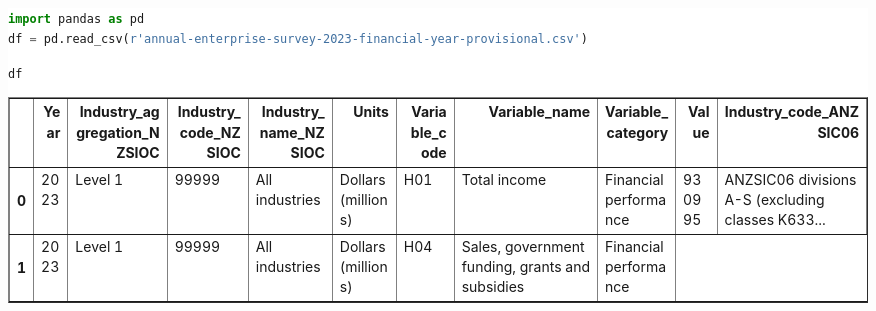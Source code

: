 ```python
import pandas as pd
df = pd.read_csv(r'annual-enterprise-survey-2023-financial-year-provisional.csv')

```


```python
df
```




<div>
<style scoped>
    .dataframe tbody tr th:only-of-type {
        vertical-align: middle;
    }

    .dataframe tbody tr th {
        vertical-align: top;
    }

    .dataframe thead th {
        text-align: right;
    }
</style>
<table border="1" class="dataframe">
  <thead>
    <tr style="text-align: right;">
      <th></th>
      <th>Year</th>
      <th>Industry_aggregation_NZSIOC</th>
      <th>Industry_code_NZSIOC</th>
      <th>Industry_name_NZSIOC</th>
      <th>Units</th>
      <th>Variable_code</th>
      <th>Variable_name</th>
      <th>Variable_category</th>
      <th>Value</th>
      <th>Industry_code_ANZSIC06</th>
    </tr>
  </thead>
  <tbody>
    <tr>
      <th>0</th>
      <td>2023</td>
      <td>Level 1</td>
      <td>99999</td>
      <td>All industries</td>
      <td>Dollars (millions)</td>
      <td>H01</td>
      <td>Total income</td>
      <td>Financial performance</td>
      <td>930995</td>
      <td>ANZSIC06 divisions A-S (excluding classes K633...</td>
    </tr>
    <tr>
      <th>1</th>
      <td>2023</td>
      <td>Level 1</td>
      <td>99999</td>
      <td>All industries</td>
      <td>Dollars (millions)</td>
      <td>H04</td>
      <td>Sales, government funding, grants and subsidies</td>
      <td>Financial performance</td>
